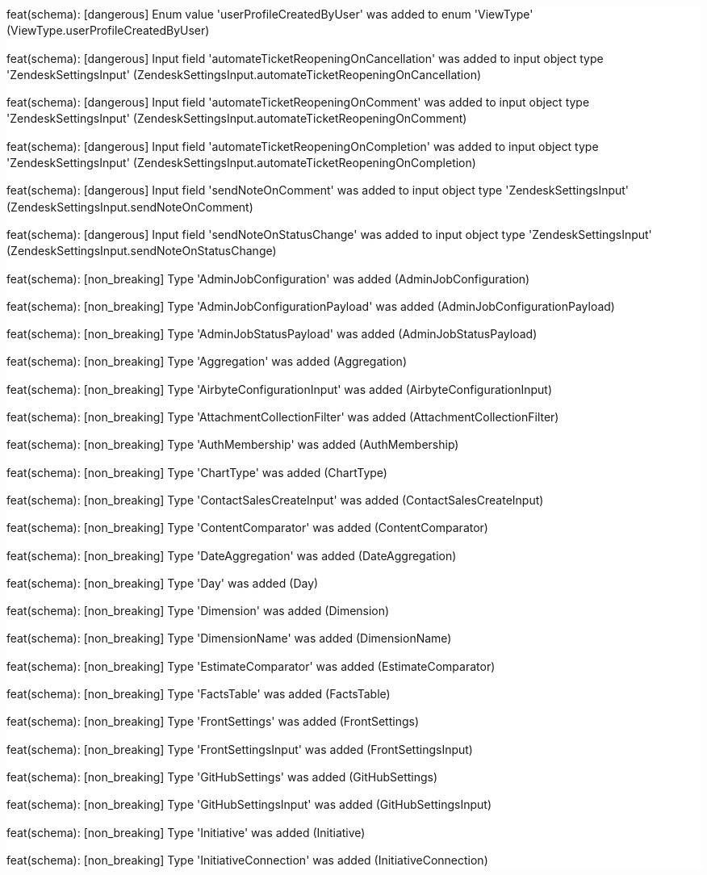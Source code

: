 feat(schema): [dangerous] Enum value 'userProfileCreatedByUser' was added to enum 'ViewType' (ViewType.userProfileCreatedByUser)

feat(schema): [dangerous] Input field 'automateTicketReopeningOnCancellation' was added to input object type 'ZendeskSettingsInput' (ZendeskSettingsInput.automateTicketReopeningOnCancellation)

feat(schema): [dangerous] Input field 'automateTicketReopeningOnComment' was added to input object type 'ZendeskSettingsInput' (ZendeskSettingsInput.automateTicketReopeningOnComment)

feat(schema): [dangerous] Input field 'automateTicketReopeningOnCompletion' was added to input object type 'ZendeskSettingsInput' (ZendeskSettingsInput.automateTicketReopeningOnCompletion)

feat(schema): [dangerous] Input field 'sendNoteOnComment' was added to input object type 'ZendeskSettingsInput' (ZendeskSettingsInput.sendNoteOnComment)

feat(schema): [dangerous] Input field 'sendNoteOnStatusChange' was added to input object type 'ZendeskSettingsInput' (ZendeskSettingsInput.sendNoteOnStatusChange)

feat(schema): [non_breaking] Type 'AdminJobConfiguration' was added (AdminJobConfiguration)

feat(schema): [non_breaking] Type 'AdminJobConfigurationPayload' was added (AdminJobConfigurationPayload)

feat(schema): [non_breaking] Type 'AdminJobStatusPayload' was added (AdminJobStatusPayload)

feat(schema): [non_breaking] Type 'Aggregation' was added (Aggregation)

feat(schema): [non_breaking] Type 'AirbyteConfigurationInput' was added (AirbyteConfigurationInput)

feat(schema): [non_breaking] Type 'AttachmentCollectionFilter' was added (AttachmentCollectionFilter)

feat(schema): [non_breaking] Type 'AuthMembership' was added (AuthMembership)

feat(schema): [non_breaking] Type 'ChartType' was added (ChartType)

feat(schema): [non_breaking] Type 'ContactSalesCreateInput' was added (ContactSalesCreateInput)

feat(schema): [non_breaking] Type 'ContentComparator' was added (ContentComparator)

feat(schema): [non_breaking] Type 'DateAggregation' was added (DateAggregation)

feat(schema): [non_breaking] Type 'Day' was added (Day)

feat(schema): [non_breaking] Type 'Dimension' was added (Dimension)

feat(schema): [non_breaking] Type 'DimensionName' was added (DimensionName)

feat(schema): [non_breaking] Type 'EstimateComparator' was added (EstimateComparator)

feat(schema): [non_breaking] Type 'FactsTable' was added (FactsTable)

feat(schema): [non_breaking] Type 'FrontSettings' was added (FrontSettings)

feat(schema): [non_breaking] Type 'FrontSettingsInput' was added (FrontSettingsInput)

feat(schema): [non_breaking] Type 'GitHubSettings' was added (GitHubSettings)

feat(schema): [non_breaking] Type 'GitHubSettingsInput' was added (GitHubSettingsInput)

feat(schema): [non_breaking] Type 'Initiative' was added (Initiative)

feat(schema): [non_breaking] Type 'InitiativeConnection' was added (InitiativeConnection)
